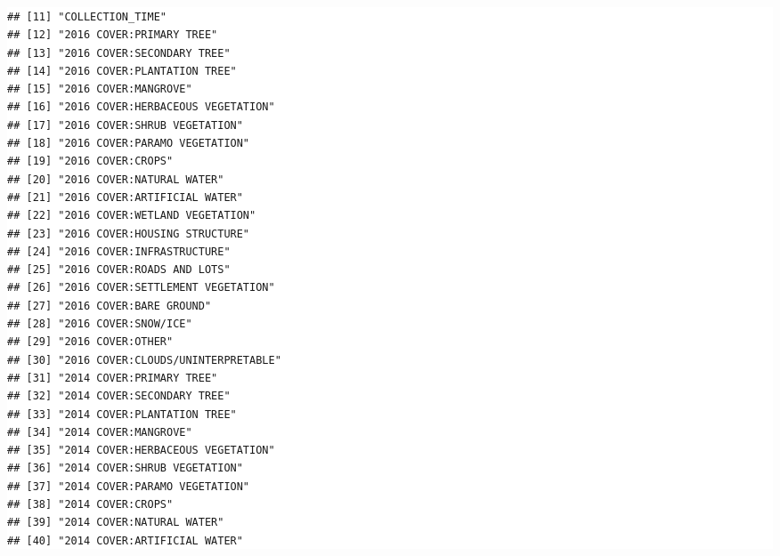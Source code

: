     ## [11] "COLLECTION_TIME"                  
    ## [12] "2016 COVER:PRIMARY TREE"          
    ## [13] "2016 COVER:SECONDARY TREE"        
    ## [14] "2016 COVER:PLANTATION TREE"       
    ## [15] "2016 COVER:MANGROVE"              
    ## [16] "2016 COVER:HERBACEOUS VEGETATION" 
    ## [17] "2016 COVER:SHRUB VEGETATION"      
    ## [18] "2016 COVER:PARAMO VEGETATION"     
    ## [19] "2016 COVER:CROPS"                 
    ## [20] "2016 COVER:NATURAL WATER"         
    ## [21] "2016 COVER:ARTIFICIAL WATER"      
    ## [22] "2016 COVER:WETLAND VEGETATION"    
    ## [23] "2016 COVER:HOUSING STRUCTURE"     
    ## [24] "2016 COVER:INFRASTRUCTURE"        
    ## [25] "2016 COVER:ROADS AND LOTS"        
    ## [26] "2016 COVER:SETTLEMENT VEGETATION" 
    ## [27] "2016 COVER:BARE GROUND"           
    ## [28] "2016 COVER:SNOW/ICE"              
    ## [29] "2016 COVER:OTHER"                 
    ## [30] "2016 COVER:CLOUDS/UNINTERPRETABLE"
    ## [31] "2014 COVER:PRIMARY TREE"          
    ## [32] "2014 COVER:SECONDARY TREE"        
    ## [33] "2014 COVER:PLANTATION TREE"       
    ## [34] "2014 COVER:MANGROVE"              
    ## [35] "2014 COVER:HERBACEOUS VEGETATION" 
    ## [36] "2014 COVER:SHRUB VEGETATION"      
    ## [37] "2014 COVER:PARAMO VEGETATION"     
    ## [38] "2014 COVER:CROPS"                 
    ## [39] "2014 COVER:NATURAL WATER"         
    ## [40] "2014 COVER:ARTIFICIAL WATER"      